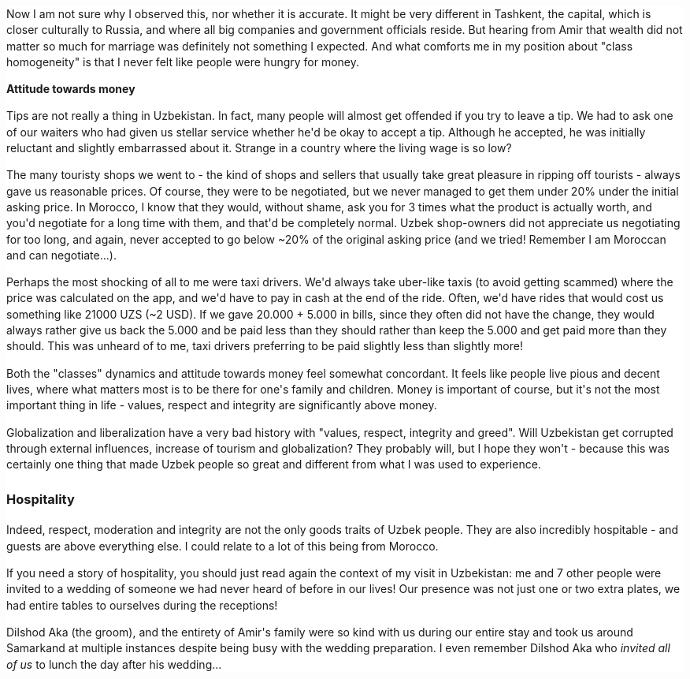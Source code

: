 Now I am not sure why I observed this, nor whether it is accurate. It might be very different in Tashkent, the capital, which is closer culturally to Russia, and where all big companies and government officials reside. But hearing from Amir that wealth did not matter so much for marriage was definitely not something I expected. And what comforts me in my position about "class homogeneity" is that I never felt like people were hungry for money. 

**Attitude towards money**

Tips are not really a thing in Uzbekistan. In fact, many people will almost get offended if you try to leave a tip. We had to ask one of our waiters who had given us stellar service whether he'd be okay to accept a tip. Although he accepted, he was initially reluctant and slightly embarrassed about it. Strange in a country where the living wage is so low? 

The many touristy shops we went to - the kind of shops and sellers that usually take great pleasure in ripping off tourists - always gave us reasonable prices. Of course, they were to be negotiated, but we never managed to get them under 20% under the initial asking price. In Morocco, I know that they would, without shame, ask you for 3 times what the product is actually worth, and you'd negotiate for a long time with them, and that'd be completely normal. Uzbek shop-owners did not appreciate us negotiating for too long, and again, never accepted to go below ~20% of the original asking price (and we tried! Remember I am Moroccan and can negotiate...). 

Perhaps the most shocking of all to me were taxi drivers. We'd always take uber-like taxis (to avoid getting scammed) where the price was calculated on the app, and we'd have to pay in cash at the end of the ride. Often, we'd have rides that would cost us something like 21000 UZS (~2 USD). If we gave 20.000 + 5.000 in bills, since they often did not have the change, they would always rather give us back the 5.000 and be paid less than they should rather than keep the 5.000 and get paid more than they should. This was unheard of to me, taxi drivers preferring to be paid slightly less than slightly more! 

Both the "classes" dynamics and attitude towards money feel somewhat concordant. It feels like people live pious and decent lives, where what matters most is to be there for one's family and children. Money is important of course, but it's not the most important thing in life - values, respect and integrity are significantly above money. 

Globalization and liberalization have a very bad history with "values, respect, integrity and greed". Will Uzbekistan get corrupted through external influences, increase of tourism and globalization? They probably will, but I hope they won't - because this was certainly one thing that made Uzbek people so great and different from what I was used to experience. 

### Hospitality

Indeed, respect, moderation and integrity are not the only goods traits of Uzbek people. They are also incredibly hospitable - and guests are above everything else. I could relate to a lot of this being from Morocco.

If you need a story of hospitality, you should just read again the context of my visit in Uzbekistan: me and 7 other people were invited to a wedding of someone we had never heard of before in our lives! Our presence was not just one or two extra plates, we had entire tables to ourselves during the receptions! 

Dilshod Aka (the groom), and the entirety of Amir's family were so kind with us during our entire stay and took us around Samarkand at multiple instances despite being busy with the wedding preparation. I even remember Dilshod Aka who *invited all of us* to lunch the day after his wedding... 


